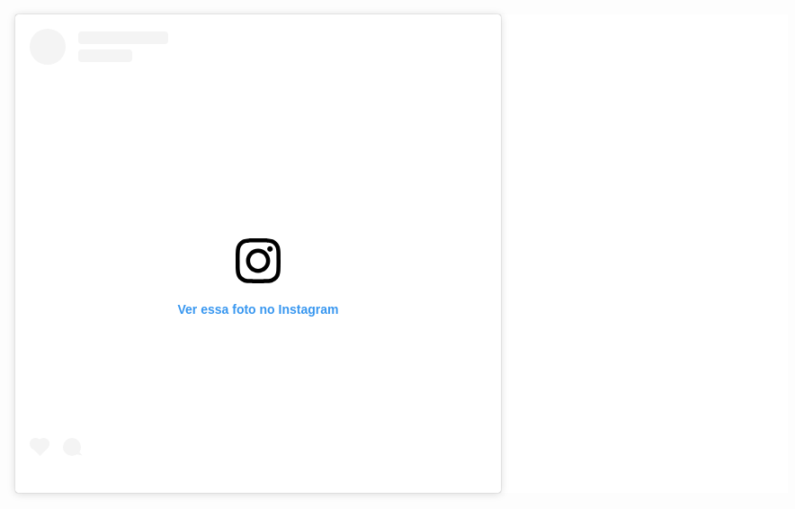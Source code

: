 <blockquote class="instagram-media" data-instgrm-captioned data-instgrm-permalink="[https://www.instagram.com/p/iHg379lfFA/?utm_source=ig_embed&amp;utm_campaign=loading](https://www.instagram.com/p/iHg379lfFA/?utm_source=ig_embed&amp;utm_campaign=loading)" data-instgrm-version="12" style=" background:#FFF; border:0; border-radius:3px; box-shadow:0 0 1px 0 rgba(0,0,0,0.5),0 1px 10px 0 rgba(0,0,0,0.15); margin: 1px; max-width:540px; min-width:326px; padding:0; width:99.375%; width:-webkit-calc(100% - 2px); width:calc(100% - 2px);"><div style="padding:16px;"> <a href="[https://www.instagram.com/p/iHg379lfFA/?utm_source=ig_embed&amp;utm_campaign=loading](https://www.instagram.com/p/iHg379lfFA/?utm_source=ig_embed&amp;utm_campaign=loading)" style=" background:#FFFFFF; line-height:0; padding:0 0; text-align:center; text-decoration:none; width:100%;" target="_blank"> <div style=" display: flex; flex-direction: row; align-items: center;"> <div style="background-color: #F4F4F4; border-radius: 50%; flex-grow: 0; height: 40px; margin-right: 14px; width: 40px;"></div> <div style="display: flex; flex-direction: column; flex-grow: 1; justify-content: center;"> <div style=" background-color: #F4F4F4; border-radius: 4px; flex-grow: 0; height: 14px; margin-bottom: 6px; width: 100px;"></div> <div style=" background-color: #F4F4F4; border-radius: 4px; flex-grow: 0; height: 14px; width: 60px;"></div></div></div><div style="padding: 19% 0;"></div> <div style="display:block; height:50px; margin:0 auto 12px; width:50px;"><svg width="50px" height="50px" viewBox="0 0 60 60" version="1.1" xmlns="[https://www.w3.org/2000/svg](https://www.w3.org/2000/svg)" xmlns:xlink="[https://www.w3.org/1999/xlink](https://www.w3.org/1999/xlink)"><g stroke="none" stroke-width="1" fill="none" fill-rule="evenodd"><g transform="translate(-511.000000, -20.000000)" fill="#000000"><g><path d="M556.869,30.41 C554.814,30.41 553.148,32.076 553.148,34.131 C553.148,36.186 554.814,37.852 556.869,37.852 C558.924,37.852 560.59,36.186 560.59,34.131 C560.59,32.076 558.924,30.41 556.869,30.41 M541,60.657 C535.114,60.657 530.342,55.887 530.342,50 C530.342,44.114 535.114,39.342 541,39.342 C546.887,39.342 551.658,44.114 551.658,50 C551.658,55.887 546.887,60.657 541,60.657 M541,33.886 C532.1,33.886 524.886,41.1 524.886,50 C524.886,58.899 532.1,66.113 541,66.113 C549.9,66.113 557.115,58.899 557.115,50 C557.115,41.1 549.9,33.886 541,33.886 M565.378,62.101 C565.244,65.022 564.756,66.606 564.346,67.663 C563.803,69.06 563.154,70.057 562.106,71.106 C561.058,72.155 560.06,72.803 558.662,73.347 C557.607,73.757 556.021,74.244 553.102,74.378 C549.944,74.521 548.997,74.552 541,74.552 C533.003,74.552 532.056,74.521 528.898,74.378 C525.979,74.244 524.393,73.757 523.338,73.347 C521.94,72.803 520.942,72.155 519.894,71.106 C518.846,70.057 518.197,69.06 517.654,67.663 C517.244,66.606 516.755,65.022 516.623,62.101 C516.479,58.943 516.448,57.996 516.448,50 C516.448,42.003 516.479,41.056 516.623,37.899 C516.755,34.978 517.244,33.391 517.654,32.338 C518.197,30.938 518.846,29.942 519.894,28.894 C520.942,27.846 521.94,27.196 523.338,26.654 C524.393,26.244 525.979,25.756 528.898,25.623 C532.057,25.479 533.004,25.448 541,25.448 C548.997,25.448 549.943,25.479 553.102,25.623 C556.021,25.756 557.607,26.244 558.662,26.654 C560.06,27.196 561.058,27.846 562.106,28.894 C563.154,29.942 563.803,30.938 564.346,32.338 C564.756,33.391 565.244,34.978 565.378,37.899 C565.522,41.056 565.552,42.003 565.552,50 C565.552,57.996 565.522,58.943 565.378,62.101 M570.82,37.631 C570.674,34.438 570.167,32.258 569.425,30.349 C568.659,28.377 567.633,26.702 565.965,25.035 C564.297,23.368 562.623,22.342 560.652,21.575 C558.743,20.834 556.562,20.326 553.369,20.18 C550.169,20.033 549.148,20 541,20 C532.853,20 531.831,20.033 528.631,20.18 C525.438,20.326 523.257,20.834 521.349,21.575 C519.376,22.342 517.703,23.368 516.035,25.035 C514.368,26.702 513.342,28.377 512.574,30.349 C511.834,32.258 511.326,34.438 511.181,37.631 C511.035,40.831 511,41.851 511,50 C511,58.147 511.035,59.17 511.181,62.369 C511.326,65.562 511.834,67.743 512.574,69.651 C513.342,71.625 514.368,73.296 516.035,74.965 C517.703,76.634 519.376,77.658 521.349,78.425 C523.257,79.167 525.438,79.673 528.631,79.82 C531.831,79.965 532.853,80.001 541,80.001 C549.148,80.001 550.169,79.965 553.369,79.82 C556.562,79.673 558.743,79.167 560.652,78.425 C562.623,77.658 564.297,76.634 565.965,74.965 C567.633,73.296 568.659,71.625 569.425,69.651 C570.167,67.743 570.674,65.562 570.82,62.369 C570.966,59.17 571,58.147 571,50 C571,41.851 570.966,40.831 570.82,37.631"></path></g></g></g></svg></div><div style="padding-top: 8px;"> <div style=" color:#3897f0; font-family:Arial,sans-serif; font-size:14px; font-style:normal; font-weight:550; line-height:18px;"> Ver essa foto no Instagram</div></div><div style="padding: 12.5% 0;"></div> <div style="display: flex; flex-direction: row; margin-bottom: 14px; align-items: center;"><div> <div style="background-color: #F4F4F4; border-radius: 50%; height: 12.5px; width: 12.5px; transform: translateX(0px) translateY(7px);"></div> <div style="background-color: #F4F4F4; height: 12.5px; transform: rotate(-45deg) translateX(3px) translateY(1px); width: 12.5px; flex-grow: 0; margin-right: 14px; margin-left: 2px;"></div> <div style="background-color: #F4F4F4; border-radius: 50%; height: 12.5px; width: 12.5px; transform: translateX(9px) translateY(-18px);"></div></div><div style="margin-left: 8px;"> <div style=" background-color: #F4F4F4; border-radius: 50%; flex-grow: 0; height: 20px; width: 20px;"></div> <div style=" width: 0; height: 0; border-top: 2px solid transparent; border-left: 6px solid #f4f4f4; border-bottom: 2px solid transparent; transform: translateX(16px) translateY(-4px) rotate(30deg)"></div></div><div style="margin-left: auto;">